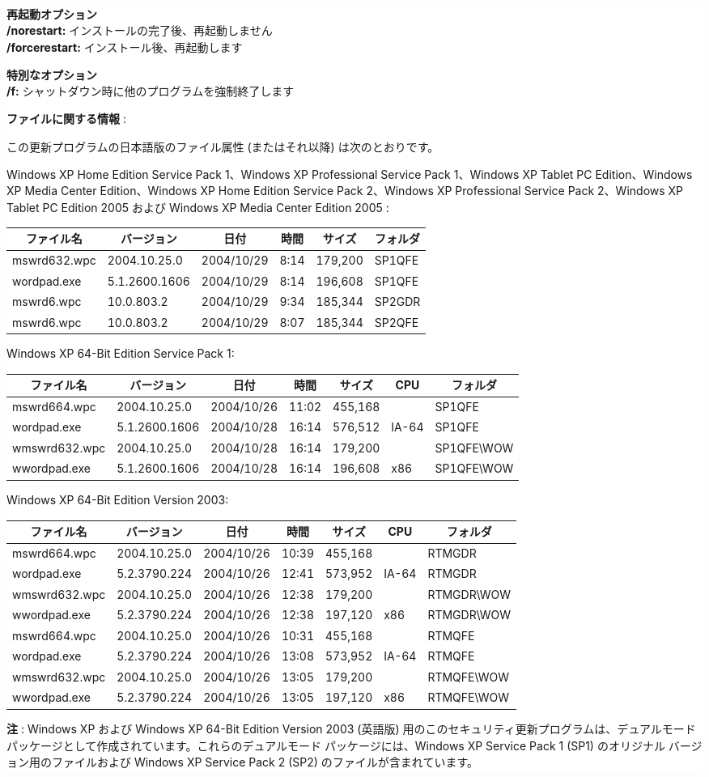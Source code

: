 **再起動オプション**  
**/norestart:** インストールの完了後、再起動しません  
**/forcerestart:** インストール後、再起動します  

**特別なオプション**  
**/f:** シャットダウン時に他のプログラムを強制終了します  

**ファイルに関する情報** :

この更新プログラムの日本語版のファイル属性 (またはそれ以降) は次のとおりです。

Windows XP Home Edition Service Pack 1、Windows XP Professional Service Pack 1、Windows XP Tablet PC Edition、Windows XP Media Center Edition、Windows XP Home Edition Service Pack 2、Windows XP Professional Service Pack 2、Windows XP Tablet PC Edition 2005 および Windows XP Media Center Edition 2005 :

| ファイル名   | バージョン    | 日付       | 時間 | サイズ  | フォルダ |
|--------------|---------------|------------|------|---------|----------|
| mswrd632.wpc | 2004.10.25.0  | 2004/10/29 | 8:14 | 179,200 | SP1QFE   |
| wordpad.exe  | 5.1.2600.1606 | 2004/10/29 | 8:14 | 196,608 | SP1QFE   |
| mswrd6.wpc   | 10.0.803.2    | 2004/10/29 | 9:34 | 185,344 | SP2GDR   |
| mswrd6.wpc   | 10.0.803.2    | 2004/10/29 | 8:07 | 185,344 | SP2QFE   |

Windows XP 64-Bit Edition Service Pack 1:

| ファイル名    | バージョン    | 日付       | 時間  | サイズ  | CPU   | フォルダ    |
|---------------|---------------|------------|-------|---------|-------|-------------|
| mswrd664.wpc  | 2004.10.25.0  | 2004/10/26 | 11:02 | 455,168 |       | SP1QFE      |
| wordpad.exe   | 5.1.2600.1606 | 2004/10/28 | 16:14 | 576,512 | IA-64 | SP1QFE      |
| wmswrd632.wpc | 2004.10.25.0  | 2004/10/28 | 16:14 | 179,200 |       | SP1QFE\\WOW |
| wwordpad.exe  | 5.1.2600.1606 | 2004/10/28 | 16:14 | 196,608 | x86   | SP1QFE\\WOW |

Windows XP 64-Bit Edition Version 2003:

| ファイル名    | バージョン   | 日付       | 時間  | サイズ  | CPU   | フォルダ    |
|---------------|--------------|------------|-------|---------|-------|-------------|
| mswrd664.wpc  | 2004.10.25.0 | 2004/10/26 | 10:39 | 455,168 |       | RTMGDR      |
| wordpad.exe   | 5.2.3790.224 | 2004/10/26 | 12:41 | 573,952 | IA-64 | RTMGDR      |
| wmswrd632.wpc | 2004.10.25.0 | 2004/10/26 | 12:38 | 179,200 |       | RTMGDR\\WOW |
| wwordpad.exe  | 5.2.3790.224 | 2004/10/26 | 12:38 | 197,120 | x86   | RTMGDR\\WOW |
| mswrd664.wpc  | 2004.10.25.0 | 2004/10/26 | 10:31 | 455,168 |       | RTMQFE      |
| wordpad.exe   | 5.2.3790.224 | 2004/10/26 | 13:08 | 573,952 | IA-64 | RTMQFE      |
| wmswrd632.wpc | 2004.10.25.0 | 2004/10/26 | 13:05 | 179,200 |       | RTMQFE\\WOW |
| wwordpad.exe  | 5.2.3790.224 | 2004/10/26 | 13:05 | 197,120 | x86   | RTMQFE\\WOW |

**注** : Windows XP および Windows XP 64-Bit Edition Version 2003 (英語版) 用のこのセキュリティ更新プログラムは、デュアルモード パッケージとして作成されています。これらのデュアルモード パッケージには、Windows XP Service Pack 1 (SP1) のオリジナル バージョン用のファイルおよび Windows XP Service Pack 2 (SP2) のファイルが含まれています。
